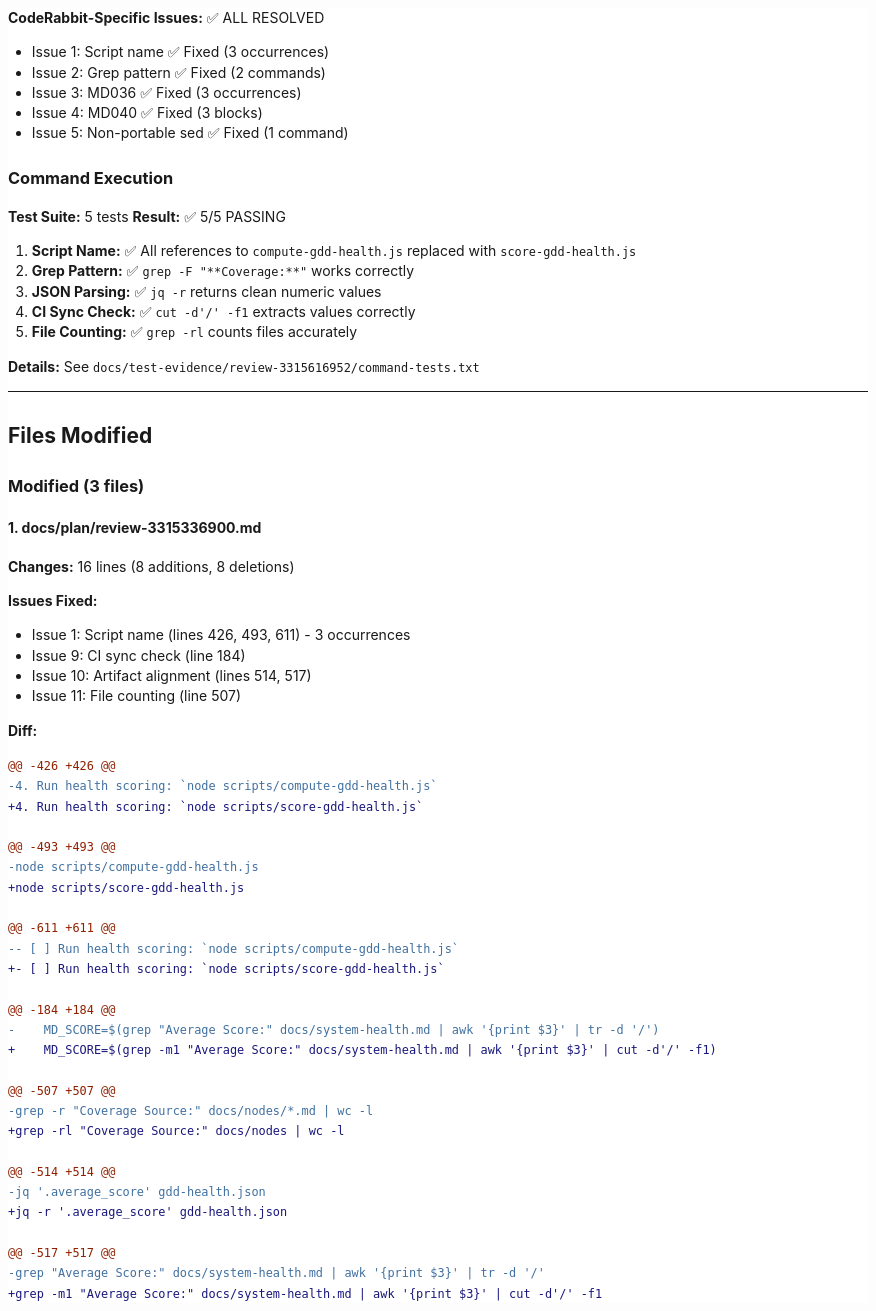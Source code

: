 **CodeRabbit-Specific Issues:** ✅ ALL RESOLVED
- Issue 1: Script name ✅ Fixed (3 occurrences)
- Issue 2: Grep pattern ✅ Fixed (2 commands)
- Issue 3: MD036 ✅ Fixed (3 occurrences)
- Issue 4: MD040 ✅ Fixed (3 blocks)
- Issue 5: Non-portable sed ✅ Fixed (1 command)

### Command Execution

**Test Suite:** 5 tests
**Result:** ✅ 5/5 PASSING

1. **Script Name:** ✅ All references to `compute-gdd-health.js` replaced with `score-gdd-health.js`
2. **Grep Pattern:** ✅ `grep -F "**Coverage:**"` works correctly
3. **JSON Parsing:** ✅ `jq -r` returns clean numeric values
4. **CI Sync Check:** ✅ `cut -d'/' -f1` extracts values correctly
5. **File Counting:** ✅ `grep -rl` counts files accurately

**Details:** See `docs/test-evidence/review-3315616952/command-tests.txt`

---

## Files Modified

### Modified (3 files)

#### 1. docs/plan/review-3315336900.md

**Changes:** 16 lines (8 additions, 8 deletions)

**Issues Fixed:**
- Issue 1: Script name (lines 426, 493, 611) - 3 occurrences
- Issue 9: CI sync check (line 184)
- Issue 10: Artifact alignment (lines 514, 517)
- Issue 11: File counting (line 507)

**Diff:**
```diff
@@ -426 +426 @@
-4. Run health scoring: `node scripts/compute-gdd-health.js`
+4. Run health scoring: `node scripts/score-gdd-health.js`

@@ -493 +493 @@
-node scripts/compute-gdd-health.js
+node scripts/score-gdd-health.js

@@ -611 +611 @@
-- [ ] Run health scoring: `node scripts/compute-gdd-health.js`
+- [ ] Run health scoring: `node scripts/score-gdd-health.js`

@@ -184 +184 @@
-    MD_SCORE=$(grep "Average Score:" docs/system-health.md | awk '{print $3}' | tr -d '/')
+    MD_SCORE=$(grep -m1 "Average Score:" docs/system-health.md | awk '{print $3}' | cut -d'/' -f1)

@@ -507 +507 @@
-grep -r "Coverage Source:" docs/nodes/*.md | wc -l
+grep -rl "Coverage Source:" docs/nodes | wc -l

@@ -514 +514 @@
-jq '.average_score' gdd-health.json
+jq -r '.average_score' gdd-health.json

@@ -517 +517 @@
-grep "Average Score:" docs/system-health.md | awk '{print $3}' | tr -d '/'
+grep -m1 "Average Score:" docs/system-health.md | awk '{print $3}' | cut -d'/' -f1
```